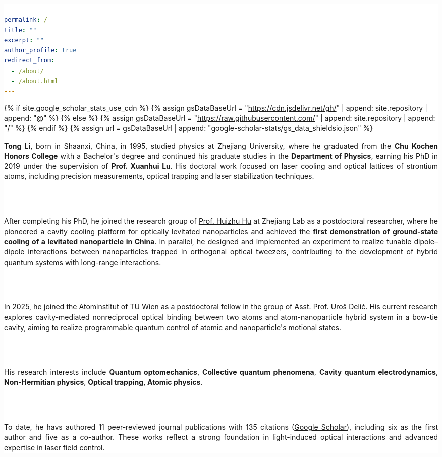 ```yaml
---
permalink: /
title: ""
excerpt: ""
author_profile: true
redirect_from: 
  - /about/
  - /about.html
---
```


{% if site.google_scholar_stats_use_cdn %}
{% assign gsDataBaseUrl = "https://cdn.jsdelivr.net/gh/" | append: site.repository | append: "@" %}
{% else %}
{% assign gsDataBaseUrl = "https://raw.githubusercontent.com/" | append: site.repository | append: "/" %}
{% endif %}
{% assign url = gsDataBaseUrl | append: "google-scholar-stats/gs_data_shieldsio.json" %}

<span class='anchor' id='about-me'></span>

<div style="text-align: justify;">
  <b>Tong Li</b>, born in Shaanxi, China, in 1995, studied physics at Zhejiang University, where he graduated from the <b>Chu Kochen Honors College</b> with a Bachelor's degree and continued his graduate studies in the <b>Department of Physics</b>, earning his PhD in 2019 under the supervision of <b>Prof. Xuanhui Lu</b>. His doctoral work focused on laser cooling and optical lattices of strontium atoms, including precision measurements, optical trapping and laser stabilization techniques.

<br><br>

  After completing his PhD, he joined the research group of <a href="https://person.zju.edu.cn/huhuizhu_zju#0" target="_blank">Prof. Huizhu Hu</a> at Zhejiang Lab as a postdoctoral researcher, where he pioneered a cavity cooling platform for optically levitated nanoparticles and achieved the <strong>first demonstration of ground-state cooling of a levitated nanoparticle in China</strong>. In parallel, he designed and implemented an experiment to realize tunable dipole–dipole interactions between nanoparticles trapped in orthogonal optical tweezers, contributing to the development of hybrid quantum systems with long-range interactions.

<br><br>

  In 2025, he joined the Atominstitut of TU Wien as a postdoctoral fellow in the group of <a href="https://www.deliclab.at/home" target="_blank">Asst. Prof. Uroš Delić</a>. His current research explores cavity-mediated nonreciprocal optical binding between two atoms and atom-nanoparticle hybrid system in a bow-tie cavity, aiming to realize programmable quantum control of atomic and nanoparticle's motional states. 
  
<br><br>

  His research interests include <strong>Quantum optomechanics</strong>, <strong>Collective quantum phenomena</strong>, <strong>Cavity quantum electrodynamics</strong>, <strong>Non-Hermitian physics</strong>, <strong>Optical trapping</strong>, <strong>Atomic physics</strong>.

<br><br>

  To date, he havs authored 11 peer-reviewed journal publications with 135 citations 
  (<a href="https://scholar.google.com/citations?user=oT-rbCMAAAAJ&hl=zh-CN" target="_blank">Google Scholar</a>), 
  including six as the first author and five as a co-author. These works reflect a strong foundation in light-induced optical interactions and advanced expertise in laser field control.
